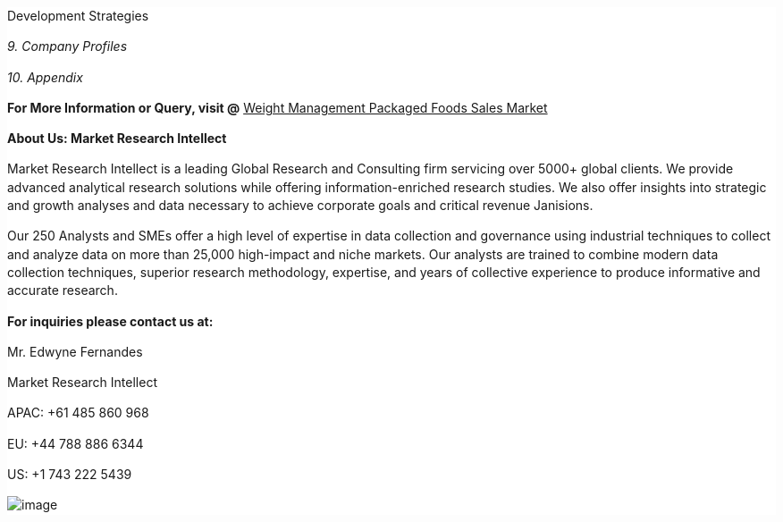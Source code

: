Development Strategies</span></em></li></ul><p><em><span class="font-[700]">9. Company Profiles</span></em></p><p><em><span class="font-[700]">10. Appendix</span></em></p><p><span class="font-[700]"><strong>For More Information or Query, visit&nbsp;@</strong>&nbsp;</span><span class="font-[700]"><a href="https://www.marketresearchintellect.com/product/global-weight-management-packaged-foods-sales-market/?utm_source=Linkedin&utm_medium=041" target="_blank" data-tracking-control-name="article-ssr-frontend-pulse_little-text-block" data-tracking-will-navigate="" data-test-link="">Weight Management Packaged Foods Sales Market</a></span></p><p><strong><span class="font-[700]">About Us: Market Research Intellect</span></strong></p><p><span class="">Market Research Intellect is a leading Global Research and Consulting firm servicing over 5000+ global clients. We provide advanced analytical research solutions while offering information-enriched research studies.&nbsp;</span>We also offer insights into strategic and growth analyses and data necessary to achieve corporate goals and critical revenue Janisions.</p><p><span class="">Our 250 Analysts and SMEs offer a high level of expertise in data collection and governance using industrial techniques to collect and analyze data on more than 25,000 high-impact and niche markets. Our analysts are trained to combine modern data collection techniques, superior research methodology, expertise, and years of collective experience to produce informative and accurate research.</span></p><p><strong>For inquiries please contact us at:</strong></p><p>Mr. Edwyne Fernandes</p><p>Market Research Intellect</p><p>APAC: +61 485 860 968</p><p>EU: +44 788 886 6344</p><p>US: +1 743 222 5439</p>
![image](https://github.com/user-attachments/assets/c67dd47d-c035-4f6e-b9fb-016012ab0441)
